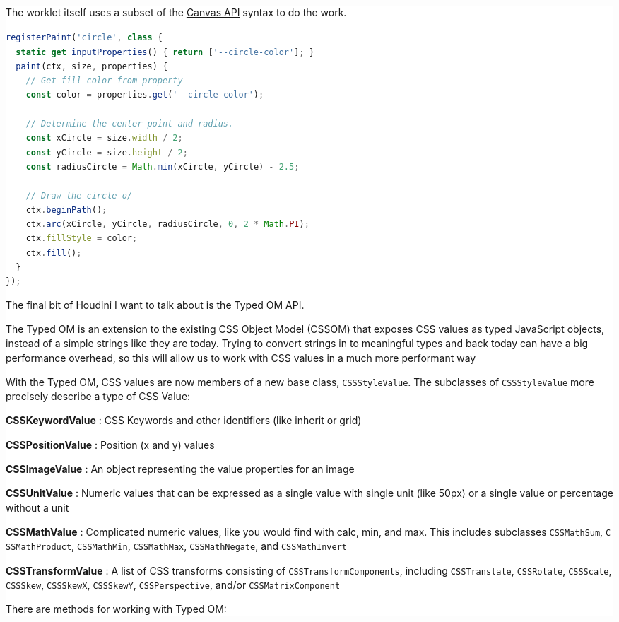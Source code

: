 The worklet itself uses a subset of the [Canvas API](https://developer.mozilla.org/en-US/docs/Web/API/Canvas_API) syntax to do the work.

```js
registerPaint('circle', class {
  static get inputProperties() { return ['--circle-color']; }
  paint(ctx, size, properties) {
    // Get fill color from property
    const color = properties.get('--circle-color');

    // Determine the center point and radius.
    const xCircle = size.width / 2;
    const yCircle = size.height / 2;
    const radiusCircle = Math.min(xCircle, yCircle) - 2.5;

    // Draw the circle o/
    ctx.beginPath();
    ctx.arc(xCircle, yCircle, radiusCircle, 0, 2 * Math.PI);
    ctx.fillStyle = color;
    ctx.fill();
  }
});
```

The final bit of Houdini I want to talk about is the Typed OM API.

The Typed OM is an extension to the existing CSS Object Model (CSSOM) that exposes CSS values as typed JavaScript objects, instead of a simple strings like they are today. Trying to convert strings in to meaningful types and back today can have a big performance overhead, so this will allow us to work with CSS values in a much more performant way

With the Typed OM, CSS values are now members of a new base class, `CSSStyleValue`. The subclasses of `CSSStyleValue` more precisely describe a type of CSS Value:

**CSSKeywordValue**
: CSS Keywords and other identifiers (like inherit or grid)

**CSSPositionValue**
: Position (x and y) values

**CSSImageValue**
: An object representing the value properties for an image

**CSSUnitValue**
: Numeric values that can be expressed as a single value with single unit (like 50px) or a single value or percentage without a unit

**CSSMathValue**
: Complicated numeric values, like you would find with calc, min, and max. This includes subclasses `CSSMathSum`, `CSSMathProduct`, `CSSMathMin`, `CSSMathMax`, `CSSMathNegate`, and `CSSMathInvert`

**CSSTransformValue**
: A list of CSS transforms consisting of `CSSTransformComponents`, including `CSSTranslate`, `CSSRotate`, `CSSScale`, `CSSSkew`, `CSSSkewX`, `CSSSkewY`, `CSSPerspective`, and/or `CSSMatrixComponent`

There are methods for working with Typed OM:

